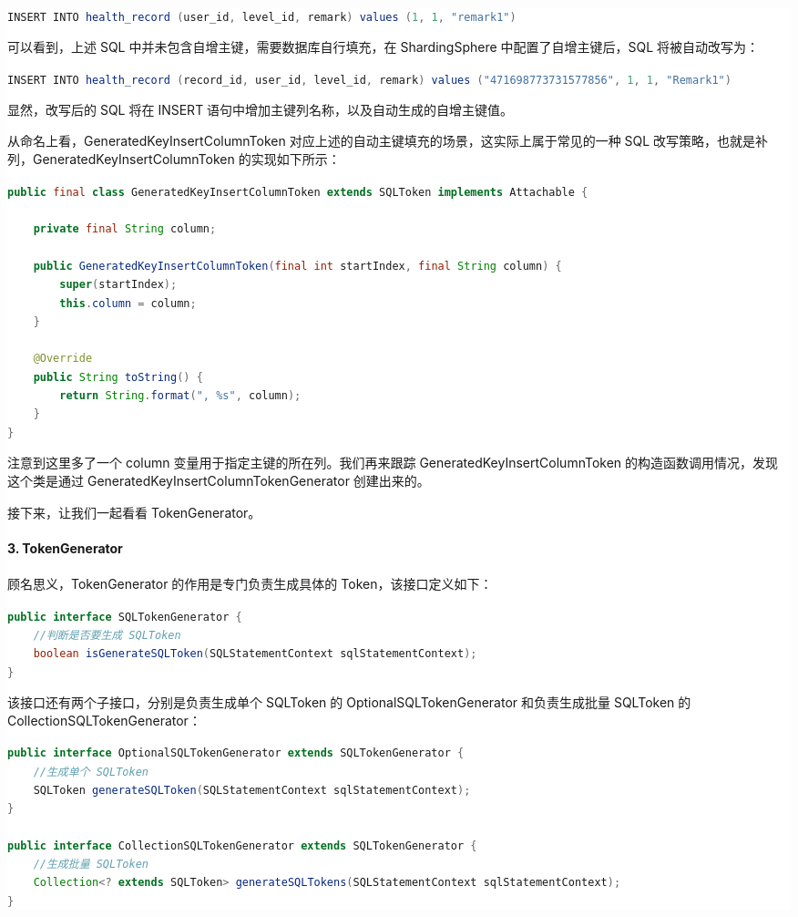 ```java
INSERT INTO health_record (user_id, level_id, remark) values (1, 1, "remark1")
```

可以看到，上述 SQL 中并未包含自增主键，需要数据库自行填充，在 ShardingSphere 中配置了自增主键后，SQL 将被自动改写为：

```java
INSERT INTO health_record (record_id, user_id, level_id, remark) values ("471698773731577856", 1, 1, "Remark1")
```

显然，改写后的 SQL 将在 INSERT 语句中增加主键列名称，以及自动生成的自增主键值。

从命名上看，GeneratedKeyInsertColumnToken 对应上述的自动主键填充的场景，这实际上属于常见的一种 SQL 改写策略，也就是补列，GeneratedKeyInsertColumnToken 的实现如下所示：

```java
public final class GeneratedKeyInsertColumnToken extends SQLToken implements Attachable { 

    private final String column; 

    public GeneratedKeyInsertColumnToken(final int startIndex, final String column) { 
        super(startIndex); 
        this.column = column; 
    } 

    @Override 
    public String toString() { 
        return String.format(", %s", column); 
    } 
}
```

注意到这里多了一个 column 变量用于指定主键的所在列。我们再来跟踪 GeneratedKeyInsertColumnToken 的构造函数调用情况，发现这个类是通过 GeneratedKeyInsertColumnTokenGenerator 创建出来的。

接下来，让我们一起看看 TokenGenerator。

#### 3. TokenGenerator

顾名思义，TokenGenerator 的作用是专门负责生成具体的 Token，该接口定义如下：

```java
public interface SQLTokenGenerator {
    //判断是否要生成 SQLToken 
    boolean isGenerateSQLToken(SQLStatementContext sqlStatementContext); 
}
```

该接口还有两个子接口，分别是负责生成单个 SQLToken 的 OptionalSQLTokenGenerator 和负责生成批量 SQLToken 的 CollectionSQLTokenGenerator：

```java
public interface OptionalSQLTokenGenerator extends SQLTokenGenerator {
    //生成单个 SQLToken 
    SQLToken generateSQLToken(SQLStatementContext sqlStatementContext); 
} 

public interface CollectionSQLTokenGenerator extends SQLTokenGenerator { 
    //生成批量 SQLToken 
    Collection<? extends SQLToken> generateSQLTokens(SQLStatementContext sqlStatementContext); 
}
```

